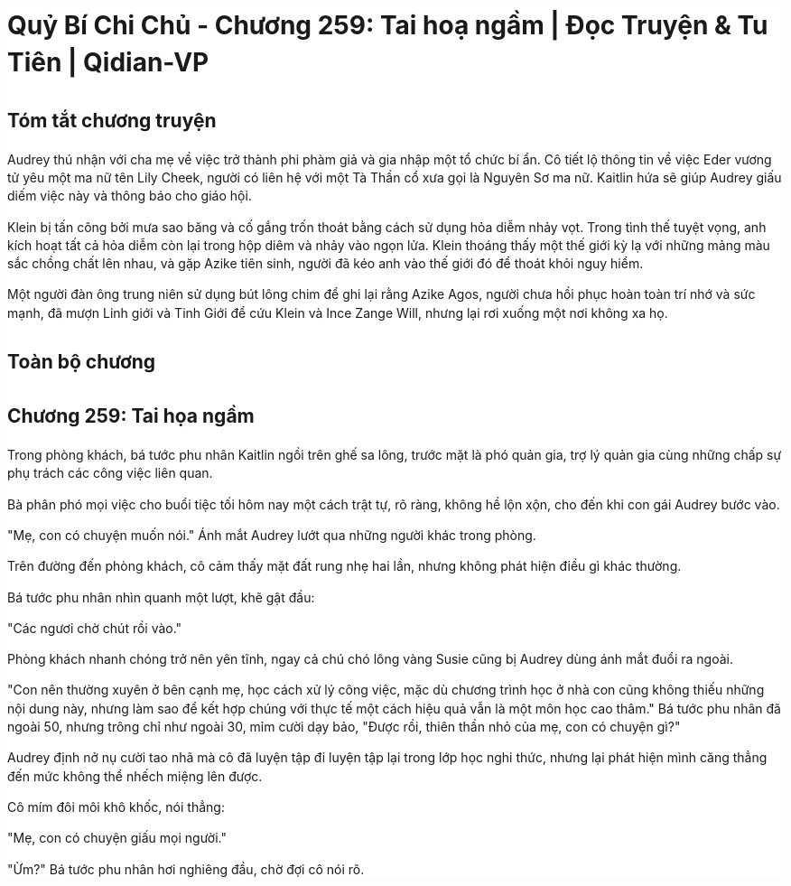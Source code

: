 # Quỷ Bí Chi Chủ - Chương 259: Tai hoạ ngầm | Đọc Truyện & Tu Tiên | Qidian-VP



## Tóm tắt chương truyện

Audrey thú nhận với cha mẹ về việc trở thành phi phàm giả và gia nhập một tổ chức bí ẩn. Cô tiết lộ thông tin về việc Eder vương tử yêu một ma nữ tên Lily Cheek, người có liên hệ với một Tà Thần cổ xưa gọi là Nguyên Sơ ma nữ. Kaitlin hứa sẽ giúp Audrey giấu diếm việc này và thông báo cho giáo hội.

Klein bị tấn công bởi mưa sao băng và cố gắng trốn thoát bằng cách sử dụng hỏa diễm nhảy vọt. Trong tình thế tuyệt vọng, anh kích hoạt tất cả hỏa diễm còn lại trong hộp diêm và nhảy vào ngọn lửa. Klein thoáng thấy một thế giới kỳ lạ với những mảng màu sắc chồng chất lên nhau, và gặp Azike tiên sinh, người đã kéo anh vào thế giới đó để thoát khỏi nguy hiểm.

Một người đàn ông trung niên sử dụng bút lông chim để ghi lại rằng Azike Agos, người chưa hồi phục hoàn toàn trí nhớ và sức mạnh, đã mượn Linh giới và Tinh Giới để cứu Klein và Ince Zange Will, nhưng lại rơi xuống một nơi không xa họ.


## Toàn bộ chương

## Chương 259: Tai họa ngầm

Trong phòng khách, bá tước phu nhân Kaitlin ngồi trên ghế sa lông, trước mặt là phó quản gia, trợ lý quản gia cùng những chấp sự phụ trách các công việc liên quan.

Bà phân phó mọi việc cho buổi tiệc tối hôm nay một cách trật tự, rõ ràng, không hề lộn xộn, cho đến khi con gái Audrey bước vào.

"Mẹ, con có chuyện muốn nói." Ánh mắt Audrey lướt qua những người khác trong phòng.

Trên đường đến phòng khách, cô cảm thấy mặt đất rung nhẹ hai lần, nhưng không phát hiện điều gì khác thường.

Bá tước phu nhân nhìn quanh một lượt, khẽ gật đầu:

"Các ngươi chờ chút rồi vào."

Phòng khách nhanh chóng trở nên yên tĩnh, ngay cả chú chó lông vàng Susie cũng bị Audrey dùng ánh mắt đuổi ra ngoài.

"Con nên thường xuyên ở bên cạnh mẹ, học cách xử lý công việc, mặc dù chương trình học ở nhà con cũng không thiếu những nội dung này, nhưng làm sao để kết hợp chúng với thực tế một cách hiệu quả vẫn là một môn học cao thâm." Bá tước phu nhân đã ngoài 50, nhưng trông chỉ như ngoài 30, mỉm cười dạy bảo, "Được rồi, thiên thần nhỏ của mẹ, con có chuyện gì?"

Audrey định nở nụ cười tao nhã mà cô đã luyện tập đi luyện tập lại trong lớp học nghi thức, nhưng lại phát hiện mình căng thẳng đến mức không thể nhếch miệng lên được.

Cô mím đôi môi khô khốc, nói thẳng:

"Mẹ, con có chuyện giấu mọi người."

"Ừm?" Bá tước phu nhân hơi nghiêng đầu, chờ đợi cô nói rõ.
